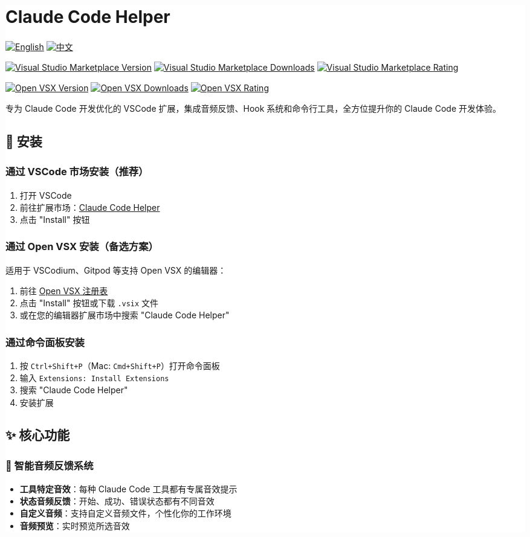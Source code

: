 # Claude Code Helper

[![English](https://img.shields.io/badge/Language-English-blue.svg)](README.md) [![中文](https://img.shields.io/badge/Language-中文-red.svg)](README_ZH.md)

[![Visual Studio Marketplace Version](https://img.shields.io/visual-studio-marketplace/v/daodao97.claude-code-helper?style=for-the-badge&logo=visual-studio-code&logoColor=white&color=007ACC)](https://marketplace.visualstudio.com/items?itemName=daodao97.claude-code-helper)
[![Visual Studio Marketplace Downloads](https://img.shields.io/visual-studio-marketplace/d/daodao97.claude-code-helper?style=for-the-badge&color=4CAF50)](https://marketplace.visualstudio.com/items?itemName=daodao97.claude-code-helper)
[![Visual Studio Marketplace Rating](https://img.shields.io/visual-studio-marketplace/r/daodao97.claude-code-helper?style=for-the-badge&color=FFD700)](https://marketplace.visualstudio.com/items?itemName=daodao97.claude-code-helper)

[![Open VSX Version](https://img.shields.io/open-vsx/v/daodao97/claude-code-helper?style=for-the-badge&logo=eclipse-ide&logoColor=white&color=C865B9)](https://open-vsx.org/extension/daodao97/claude-code-helper)
[![Open VSX Downloads](https://img.shields.io/open-vsx/dt/daodao97/claude-code-helper?style=for-the-badge&color=4CAF50)](https://open-vsx.org/extension/daodao97/claude-code-helper)
[![Open VSX Rating](https://img.shields.io/open-vsx/rating/daodao97/claude-code-helper?style=for-the-badge&color=FFD700)](https://open-vsx.org/extension/daodao97/claude-code-helper)

专为 Claude Code 开发优化的 VSCode 扩展，集成音频反馈、Hook 系统和命令行工具，全方位提升你的 Claude Code 开发体验。

## 🚀 安装

### 通过 VSCode 市场安装（推荐）
1. 打开 VSCode
2. 前往扩展市场：[Claude Code Helper](https://marketplace.visualstudio.com/items?itemName=daodao97.claude-code-helper)
3. 点击 "Install" 按钮

### 通过 Open VSX 安装（备选方案）
适用于 VSCodium、Gitpod 等支持 Open VSX 的编辑器：
1. 前往 [Open VSX 注册表](https://open-vsx.org/extension/daodao97/claude-code-helper)
2. 点击 "Install" 按钮或下载 `.vsix` 文件
3. 或在您的编辑器扩展市场中搜索 "Claude Code Helper"

### 通过命令面板安装
1. 按 `Ctrl+Shift+P`（Mac: `Cmd+Shift+P`）打开命令面板
2. 输入 `Extensions: Install Extensions`
3. 搜索 "Claude Code Helper"
4. 安装扩展

## ✨ 核心功能

### 🎵 智能音频反馈系统
- **工具特定音效**：每种 Claude Code 工具都有专属音效提示
- **状态音频反馈**：开始、成功、错误状态都有不同音效
- **自定义音频**：支持自定义音频文件，个性化你的工作环境
- **音频预览**：实时预览所选音效

